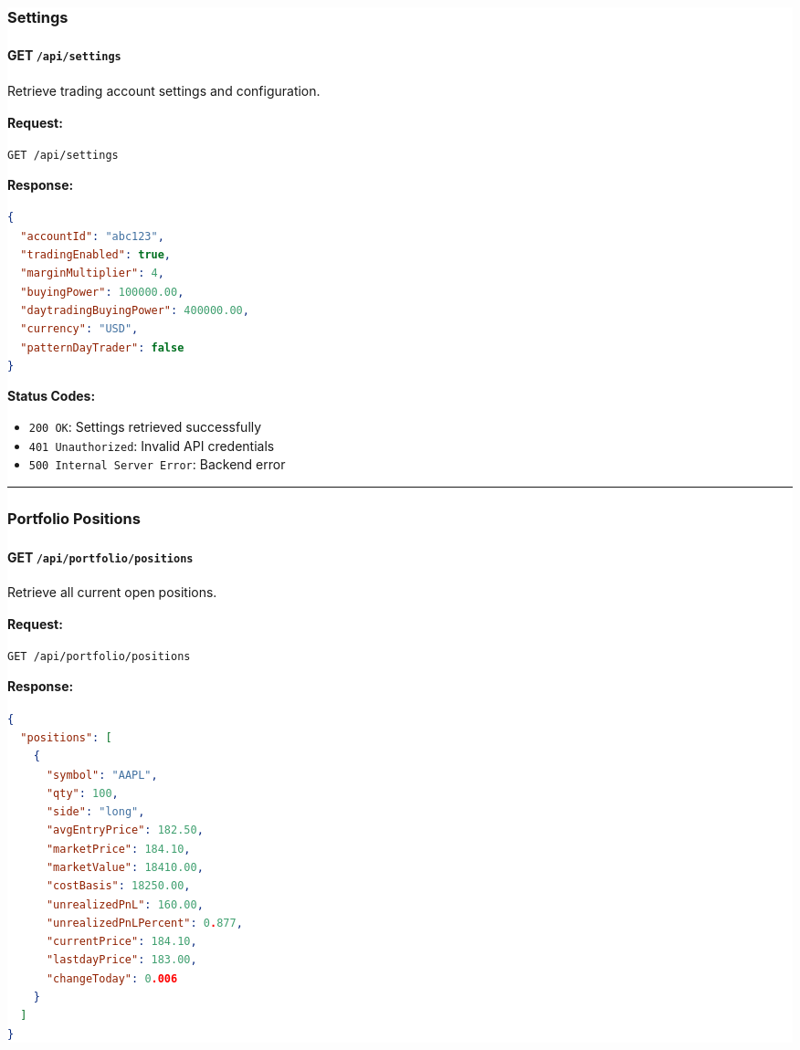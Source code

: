 ### Settings

#### GET `/api/settings`

Retrieve trading account settings and configuration.

**Request:**
```http
GET /api/settings
```

**Response:**
```json
{
  "accountId": "abc123",
  "tradingEnabled": true,
  "marginMultiplier": 4,
  "buyingPower": 100000.00,
  "daytradingBuyingPower": 400000.00,
  "currency": "USD",
  "patternDayTrader": false
}
```

**Status Codes:**
- `200 OK`: Settings retrieved successfully
- `401 Unauthorized`: Invalid API credentials
- `500 Internal Server Error`: Backend error

---

### Portfolio Positions

#### GET `/api/portfolio/positions`

Retrieve all current open positions.

**Request:**
```http
GET /api/portfolio/positions
```

**Response:**
```json
{
  "positions": [
    {
      "symbol": "AAPL",
      "qty": 100,
      "side": "long",
      "avgEntryPrice": 182.50,
      "marketPrice": 184.10,
      "marketValue": 18410.00,
      "costBasis": 18250.00,
      "unrealizedPnL": 160.00,
      "unrealizedPnLPercent": 0.877,
      "currentPrice": 184.10,
      "lastdayPrice": 183.00,
      "changeToday": 0.006
    }
  ]
}
```
